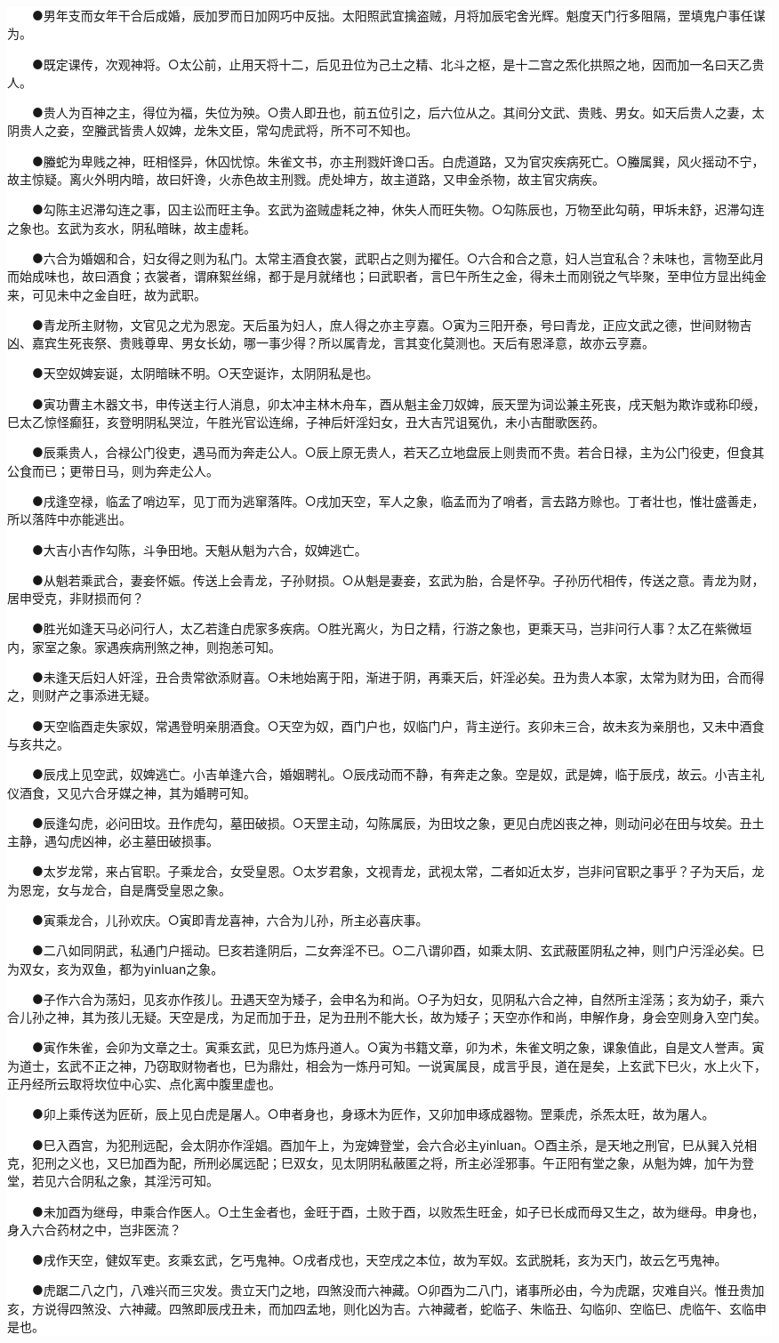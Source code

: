 　　●男年支而女年干合后成婚，辰加罗而日加网巧中反拙。太阳照武宜擒盗贼，月将加辰宅舍光辉。魁度天门行多阻隔，罡填鬼户事任谋为。

　　●既定课传，次观神将。○太公前，止用天将十二，后见丑位为己土之精、北斗之枢，是十二宫之炁化拱照之地，因而加一名曰天乙贵人。

　　●贵人为百神之主，得位为福，失位为殃。○贵人即丑也，前五位引之，后六位从之。其间分文武、贵贱、男女。如天后贵人之妻，太阴贵人之妾，空螣武皆贵人奴婢，龙朱文臣，常勾虎武将，所不可不知也。

　　●螣蛇为卑贱之神，旺相怪异，休囚忧惊。朱雀文书，亦主刑戮奸谗口舌。白虎道路，又为官灾疾病死亡。○螣属巽，风火摇动不宁，故主惊疑。离火外明内暗，故曰奸谗，火赤色故主刑戮。虎处坤方，故主道路，又申金杀物，故主官灾病疾。

　　●勾陈主迟滞勾连之事，囚主讼而旺主争。玄武为盗贼虚耗之神，休失人而旺失物。○勾陈辰也，万物至此勾萌，甲坼未舒，迟滞勾连之象也。玄武为亥水，阴私暗昧，故主虚耗。

　　●六合为婚姻和合，妇女得之则为私门。太常主酒食衣裳，武职占之则为擢任。○六合和合之意，妇人岂宜私合？未味也，言物至此月而始成味也，故曰酒食；衣裳者，谓麻絮丝绵，都于是月就绪也；曰武职者，言巳午所生之金，得未土而刚锐之气毕聚，至申位方显出纯金来，可见未中之金自旺，故为武职。

　　●青龙所主财物，文官见之尤为恩宠。天后虽为妇人，庶人得之亦主亨嘉。○寅为三阳开泰，号曰青龙，正应文武之德，世间财物吉凶、嘉宾生死丧祭、贵贱尊卑、男女长幼，哪一事少得？所以属青龙，言其变化莫测也。天后有恩泽意，故亦云亨嘉。

　　●天空奴婢妄诞，太阴暗昧不明。○天空诞诈，太阴阴私是也。

　　●寅功曹主木器文书，申传送主行人消息，卯太冲主林木舟车，酉从魁主金刀奴婢，辰天罡为词讼兼主死丧，戌天魁为欺诈或称印绶，巳太乙惊怪癫狂，亥登明阴私哭泣，午胜光官讼连绵，子神后奸淫妇女，丑大吉咒诅冤仇，未小吉酣歌医药。

　　●辰乘贵人，合禄公门役吏，遇马而为奔走公人。○辰上原无贵人，若天乙立地盘辰上则贵而不贵。若合日禄，主为公门役吏，但食其公食而已；更带日马，则为奔走公人。

　　●戌逢空禄，临孟了哨边军，见丁而为逃窜落阵。○戌加天空，军人之象，临孟而为了哨者，言去路方赊也。丁者壮也，惟壮盛善走，所以落阵中亦能逃出。

　　●大吉小吉作勾陈，斗争田地。天魁从魁为六合，奴婢逃亡。

　　●从魁若乘武合，妻妾怀娠。传送上会青龙，子孙财损。○从魁是妻妾，玄武为胎，合是怀孕。子孙历代相传，传送之意。青龙为财，居申受克，非财损而何？

　　●胜光如逢天马必问行人，太乙若逢白虎家多疾病。○胜光离火，为日之精，行游之象也，更乘天马，岂非问行人事？太乙在紫微垣内，家室之象。家遇疾病刑煞之神，则抱恙可知。

　　●未逢天后妇人奸淫，丑合贵常欲添财喜。○未地始离于阳，渐进于阴，再乘天后，奸淫必矣。丑为贵人本家，太常为财为田，合而得之，则财产之事添进无疑。

　　●天空临酉走失家奴，常遇登明亲朋酒食。○天空为奴，酉门户也，奴临门户，背主逆行。亥卯未三合，故未亥为亲朋也，又未中酒食与亥共之。

　　●辰戌上见空武，奴婢逃亡。小吉单逢六合，婚姻聘礼。○辰戌动而不静，有奔走之象。空是奴，武是婢，临于辰戌，故云。小吉主礼仪酒食，又见六合牙媒之神，其为婚聘可知。

　　●辰逢勾虎，必问田坟。丑作虎勾，墓田破损。○天罡主动，勾陈属辰，为田坟之象，更见白虎凶丧之神，则动问必在田与坟矣。丑土主静，遇勾虎凶神，必主墓田破损事。

　　●太岁龙常，来占官职。子乘龙合，女受皇恩。○太岁君象，文视青龙，武视太常，二者如近太岁，岂非问官职之事乎？子为天后，龙为恩宠，女与龙合，自是膺受皇恩之象。

　　●寅乘龙合，儿孙欢庆。○寅即青龙喜神，六合为儿孙，所主必喜庆事。

　　●二八如同阴武，私通门户摇动。巳亥若逢阴后，二女奔淫不已。○二八谓卯酉，如乘太阴、玄武蔽匿阴私之神，则门户污淫必矣。巳为双女，亥为双鱼，都为yinluan之象。

　　●子作六合为荡妇，见亥亦作孩儿。丑遇天空为矮子，会申名为和尚。○子为妇女，见阴私六合之神，自然所主淫荡；亥为幼子，乘六合儿孙之神，其为孩儿无疑。天空是戌，为足而加于丑，足为丑刑不能大长，故为矮子；天空亦作和尚，申解作身，身会空则身入空门矣。

　　●寅作朱雀，会卯为文章之士。寅乘玄武，见巳为炼丹道人。○寅为书籍文章，卯为术，朱雀文明之象，课象值此，自是文人誉声。寅为道士，玄武不正之神，乃窃取财物者也，巳为鼎灶，相会为一炼丹可知。一说寅属艮，成言乎艮，道在是矣，上玄武下巳火，水上火下，正丹经所云取将坎位中心实、点化离中腹里虚也。

　　●卯上乘传送为匠斫，辰上见白虎是屠人。○申者身也，身琢木为匠作，又卯加申琢成器物。罡乘虎，杀炁太旺，故为屠人。

　　●巳入酉宫，为犯刑远配，会太阴亦作淫娼。酉加午上，为宠婢登堂，会六合必主yinluan。○酉主杀，是天地之刑官，巳从巽入兑相克，犯刑之义也，又巳加酉为配，所刑必属远配；巳双女，见太阴阴私蔽匿之将，所主必淫邪事。午正阳有堂之象，从魁为婢，加午为登堂，若见六合阴私之象，其淫污可知。

　　●未加酉为继母，申乘合作医人。○土生金者也，金旺于酉，土败于酉，以败炁生旺金，如子已长成而母又生之，故为继母。申身也，身入六合药材之中，岂非医流？

　　●戌作天空，健奴军吏。亥乘玄武，乞丐鬼神。○戌者戍也，天空戌之本位，故为军奴。玄武脱耗，亥为天门，故云乞丐鬼神。

　　●虎踞二八之门，八难兴而三灾发。贵立天门之地，四煞没而六神藏。○卯酉为二八门，诸事所必由，今为虎踞，灾难自兴。惟丑贵加亥，方说得四煞没、六神藏。四煞即辰戌丑未，而加四孟地，则化凶为吉。六神藏者，蛇临子、朱临丑、勾临卯、空临巳、虎临午、玄临申是也。
